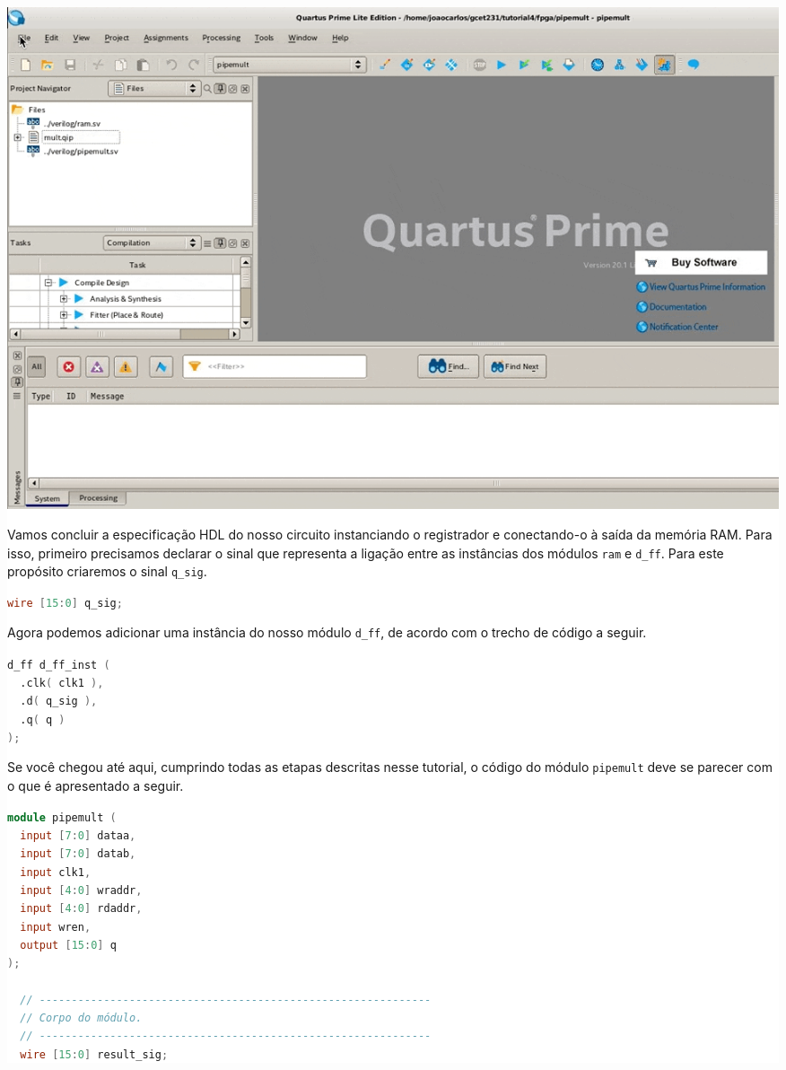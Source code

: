 ![Criando arquivo dff.v.](../assets/fig/create_dff.gif)

Vamos concluir a especificação HDL do nosso circuito instanciando o registrador e conectando-o à saída da memória RAM. Para isso, primeiro precisamos declarar o sinal que representa a ligação entre as instâncias dos módulos `ram` e `d_ff`. Para este propósito criaremos o sinal `q_sig`.

```verilog
wire [15:0] q_sig;
```

Agora podemos adicionar uma instância do nosso módulo `d_ff`, de acordo com o trecho de código a seguir.

```verilog
d_ff d_ff_inst (
  .clk( clk1 ),
  .d( q_sig ),
  .q( q )
);
```

Se você chegou até aqui, cumprindo todas as etapas descritas nesse tutorial, o código do módulo `pipemult` deve se parecer com o que é apresentado a seguir.

```verilog
module pipemult (
  input [7:0] dataa,
  input [7:0] datab,
  input clk1,
  input [4:0] wraddr,
  input [4:0] rdaddr,
  input wren,
  output [15:0] q
);

  // -------------------------------------------------------------
  // Corpo do módulo.
  // -------------------------------------------------------------
  wire [15:0] result_sig;
```